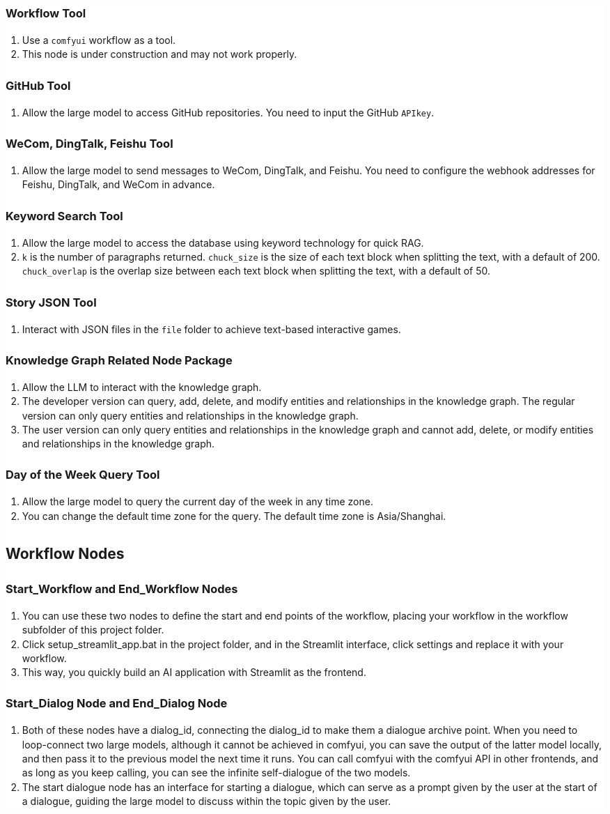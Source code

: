 ### Workflow Tool
1. Use a `comfyui` workflow as a tool.
2. This node is under construction and may not work properly.

### GitHub Tool
1. Allow the large model to access GitHub repositories. You need to input the GitHub `APIkey`.

### WeCom, DingTalk, Feishu Tool
1. Allow the large model to send messages to WeCom, DingTalk, and Feishu. You need to configure the webhook addresses for Feishu, DingTalk, and WeCom in advance.

### Keyword Search Tool
1. Allow the large model to access the database using keyword technology for quick RAG.
2. `k` is the number of paragraphs returned. `chuck_size` is the size of each text block when splitting the text, with a default of 200. `chuck_overlap` is the overlap size between each text block when splitting the text, with a default of 50.

### Story JSON Tool
1. Interact with JSON files in the `file` folder to achieve text-based interactive games.

### Knowledge Graph Related Node Package
1. Allow the LLM to interact with the knowledge graph.
2. The developer version can query, add, delete, and modify entities and relationships in the knowledge graph. The regular version can only query entities and relationships in the knowledge graph.
3. The user version can only query entities and relationships in the knowledge graph and cannot add, delete, or modify entities and relationships in the knowledge graph.

### Day of the Week Query Tool
1. Allow the large model to query the current day of the week in any time zone.
2. You can change the default time zone for the query. The default time zone is Asia/Shanghai.

## Workflow Nodes

### Start_Workflow and End_Workflow Nodes
1. You can use these two nodes to define the start and end points of the workflow, placing your workflow in the workflow subfolder of this project folder.
2. Click setup_streamlit_app.bat in the project folder, and in the Streamlit interface, click settings and replace it with your workflow.
3. This way, you quickly build an AI application with Streamlit as the frontend.

### Start_Dialog Node and End_Dialog Node
1. Both of these nodes have a dialog_id, connecting the dialog_id to make them a dialogue archive point. When you need to loop-connect two large models, although it cannot be achieved in comfyui, you can save the output of the latter model locally, and then pass it to the previous model the next time it runs. You can call comfyui with the comfyui API in other frontends, and as long as you keep calling, you can see the infinite self-dialogue of the two models.
2. The start dialogue node has an interface for starting a dialogue, which can serve as a prompt given by the user at the start of a dialogue, guiding the large model to discuss within the topic given by the user.
